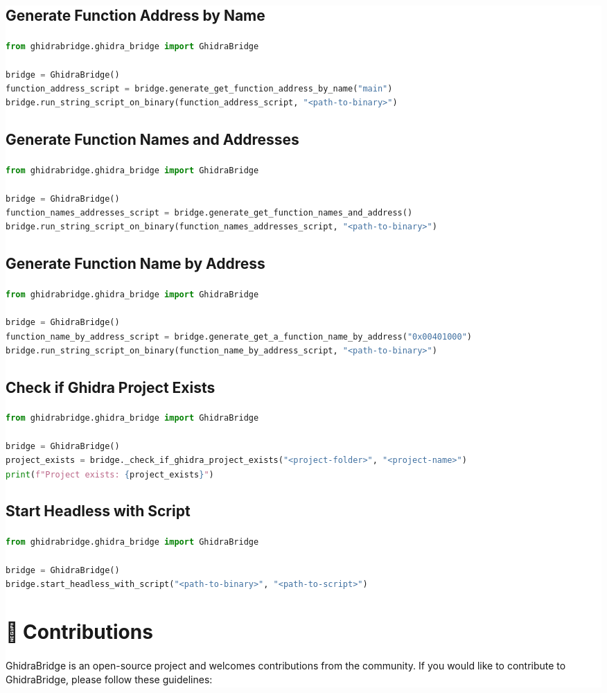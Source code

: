 ## Generate Function Address by Name
```python
from ghidrabridge.ghidra_bridge import GhidraBridge

bridge = GhidraBridge()
function_address_script = bridge.generate_get_function_address_by_name("main")
bridge.run_string_script_on_binary(function_address_script, "<path-to-binary>")
```

## Generate Function Names and Addresses
```python
from ghidrabridge.ghidra_bridge import GhidraBridge

bridge = GhidraBridge()
function_names_addresses_script = bridge.generate_get_function_names_and_address()
bridge.run_string_script_on_binary(function_names_addresses_script, "<path-to-binary>")
```

## Generate Function Name by Address
```python
from ghidrabridge.ghidra_bridge import GhidraBridge

bridge = GhidraBridge()
function_name_by_address_script = bridge.generate_get_a_function_name_by_address("0x00401000")
bridge.run_string_script_on_binary(function_name_by_address_script, "<path-to-binary>")
```

## Check if Ghidra Project Exists
```python
from ghidrabridge.ghidra_bridge import GhidraBridge

bridge = GhidraBridge()
project_exists = bridge._check_if_ghidra_project_exists("<project-folder>", "<project-name>")
print(f"Project exists: {project_exists}")
```

## Start Headless with Script
```python
from ghidrabridge.ghidra_bridge import GhidraBridge

bridge = GhidraBridge()
bridge.start_headless_with_script("<path-to-binary>", "<path-to-script>")
```



# 🙏 Contributions
GhidraBridge is an open-source project and welcomes contributions from the community. If you would like to contribute to GhidraBridge, please follow these guidelines:
